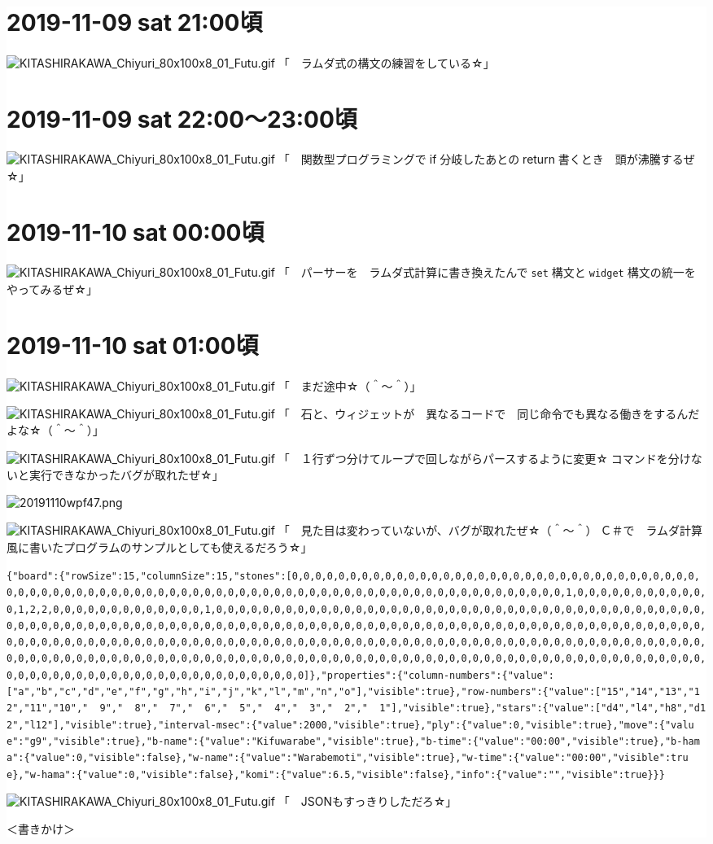 # 2019-11-09 sat 21:00頃

![KITASHIRAKAWA_Chiyuri_80x100x8_01_Futu.gif](https://crieit.now.sh/upload_images/3da2d4690cf2c3f101c5cbc0e48729f55dc2a1340659b.gif)
「　ラムダ式の構文の練習をしている☆」

# 2019-11-09 sat 22:00～23:00頃

![KITASHIRAKAWA_Chiyuri_80x100x8_01_Futu.gif](https://crieit.now.sh/upload_images/3da2d4690cf2c3f101c5cbc0e48729f55dc2a1340659b.gif)
「　関数型プログラミングで if 分岐したあとの return 書くとき　頭が沸騰するぜ☆」

# 2019-11-10 sat 00:00頃

![KITASHIRAKAWA_Chiyuri_80x100x8_01_Futu.gif](https://crieit.now.sh/upload_images/3da2d4690cf2c3f101c5cbc0e48729f55dc2a1340659b.gif)
「　パーサーを　ラムダ式計算に書き換えたんで
`set` 構文と `widget` 構文の統一をやってみるぜ☆」

# 2019-11-10 sat 01:00頃

![KITASHIRAKAWA_Chiyuri_80x100x8_01_Futu.gif](https://crieit.now.sh/upload_images/3da2d4690cf2c3f101c5cbc0e48729f55dc2a1340659b.gif)
「　まだ途中☆（＾～＾）」

![KITASHIRAKAWA_Chiyuri_80x100x8_01_Futu.gif](https://crieit.now.sh/upload_images/3da2d4690cf2c3f101c5cbc0e48729f55dc2a1340659b.gif)
「　石と、ウィジェットが　異なるコードで　同じ命令でも異なる働きをするんだよな☆（＾～＾）」

![KITASHIRAKAWA_Chiyuri_80x100x8_01_Futu.gif](https://crieit.now.sh/upload_images/3da2d4690cf2c3f101c5cbc0e48729f55dc2a1340659b.gif)
「　１行ずつ分けてループで回しながらパースするように変更☆
コマンドを分けないと実行できなかったバグが取れたぜ☆」

![20191110wpf47.png](https://crieit.now.sh/upload_images/e2a0885fe0a773d3a3cbdbddb61e91b75dc6ef3bb9678.png)

![KITASHIRAKAWA_Chiyuri_80x100x8_01_Futu.gif](https://crieit.now.sh/upload_images/3da2d4690cf2c3f101c5cbc0e48729f55dc2a1340659b.gif)
「　見た目は変わっていないが、バグが取れたぜ☆（＾～＾）
Ｃ＃で　ラムダ計算風に書いたプログラムのサンプルとしても使えるだろう☆」

```
{"board":{"rowSize":15,"columnSize":15,"stones":[0,0,0,0,0,0,0,0,0,0,0,0,0,0,0,0,0,0,0,0,0,0,0,0,0,0,0,0,0,0,0,0,0,0,0,0,0,0,0,0,0,0,0,0,0,0,0,0,0,0,0,0,0,0,0,0,0,0,0,0,0,0,0,0,0,0,0,0,0,0,0,0,0,0,0,0,0,0,0,0,0,0,0,1,0,0,0,0,0,0,0,0,0,0,0,0,1,2,2,0,0,0,0,0,0,0,0,0,0,0,0,0,1,0,0,0,0,0,0,0,0,0,0,0,0,0,0,0,0,0,0,0,0,0,0,0,0,0,0,0,0,0,0,0,0,0,0,0,0,0,0,0,0,0,0,0,0,0,0,0,0,0,0,0,0,0,0,0,0,0,0,0,0,0,0,0,0,0,0,0,0,0,0,0,0,0,0,0,0,0,0,0,0,0,0,0,0,0,0,0,0,0,0,0,0,0,0,0,0,0,0,0,0,0,0,0,0,0,0,0,0,0,0,0,0,0,0,0,0,0,0,0,0,0,0,0,0,0,0,0,0,0,0,0,0,0,0,0,0,0,0,0,0,0,0,0,0,0,0,0,0,0,0,0,0,0,0,0,0,0,0,0,0,0,0,0,0,0,0,0,0,0,0,0,0,0,0,0,0,0,0,0,0,0,0,0,0,0,0,0,0,0,0,0,0,0,0,0,0,0,0,0,0,0,0,0,0,0,0,0,0,0,0,0,0,0,0,0,0,0,0,0,0,0,0,0,0,0,0,0,0,0,0,0,0,0,0,0,0,0,0,0,0,0,0,0,0,0,0,0,0]},"properties":{"column-numbers":{"value":["a","b","c","d","e","f","g","h","i","j","k","l","m","n","o"],"visible":true},"row-numbers":{"value":["15","14","13","12","11","10","  9","  8","  7","  6","  5","  4","  3","  2","  1"],"visible":true},"stars":{"value":["d4","l4","h8","d12","l12"],"visible":true},"interval-msec":{"value":2000,"visible":true},"ply":{"value":0,"visible":true},"move":{"value":"g9","visible":true},"b-name":{"value":"Kifuwarabe","visible":true},"b-time":{"value":"00:00","visible":true},"b-hama":{"value":0,"visible":false},"w-name":{"value":"Warabemoti","visible":true},"w-time":{"value":"00:00","visible":true},"w-hama":{"value":0,"visible":false},"komi":{"value":6.5,"visible":false},"info":{"value":"","visible":true}}}
```

![KITASHIRAKAWA_Chiyuri_80x100x8_01_Futu.gif](https://crieit.now.sh/upload_images/3da2d4690cf2c3f101c5cbc0e48729f55dc2a1340659b.gif)
「　JSONもすっきりしただろ☆」

＜書きかけ＞